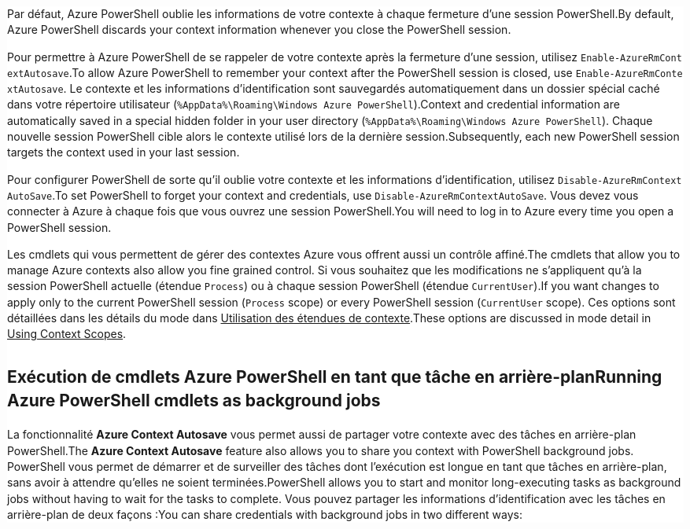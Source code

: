 <span data-ttu-id="8ab4f-123">Par défaut, Azure PowerShell oublie les informations de votre contexte à chaque fermeture d’une session PowerShell.</span><span class="sxs-lookup"><span data-stu-id="8ab4f-123">By default, Azure PowerShell discards your context information whenever you close the PowerShell session.</span></span>

<span data-ttu-id="8ab4f-124">Pour permettre à Azure PowerShell de se rappeler de votre contexte après la fermeture d’une session, utilisez `Enable-AzureRmContextAutosave`.</span><span class="sxs-lookup"><span data-stu-id="8ab4f-124">To allow Azure PowerShell to remember your context after the PowerShell session is closed, use `Enable-AzureRmContextAutosave`.</span></span> <span data-ttu-id="8ab4f-125">Le contexte et les informations d’identification sont sauvegardés automatiquement dans un dossier spécial caché dans votre répertoire utilisateur (`%AppData%\Roaming\Windows Azure PowerShell`).</span><span class="sxs-lookup"><span data-stu-id="8ab4f-125">Context and credential information are automatically saved in a special hidden folder in your user directory (`%AppData%\Roaming\Windows Azure PowerShell`).</span></span>
<span data-ttu-id="8ab4f-126">Chaque nouvelle session PowerShell cible alors le contexte utilisé lors de la dernière session.</span><span class="sxs-lookup"><span data-stu-id="8ab4f-126">Subsequently, each new PowerShell session targets the context used in your last session.</span></span>

<span data-ttu-id="8ab4f-127">Pour configurer PowerShell de sorte qu’il oublie votre contexte et les informations d’identification, utilisez `Disable-AzureRmContextAutoSave`.</span><span class="sxs-lookup"><span data-stu-id="8ab4f-127">To set PowerShell to forget your context and credentials, use `Disable-AzureRmContextAutoSave`.</span></span> <span data-ttu-id="8ab4f-128">Vous devez vous connecter à Azure à chaque fois que vous ouvrez une session PowerShell.</span><span class="sxs-lookup"><span data-stu-id="8ab4f-128">You will need to log in to Azure every time you open a PowerShell session.</span></span>

<span data-ttu-id="8ab4f-129">Les cmdlets qui vous permettent de gérer des contextes Azure vous offrent aussi un contrôle affiné.</span><span class="sxs-lookup"><span data-stu-id="8ab4f-129">The cmdlets that allow you to manage Azure contexts also allow you fine grained control.</span></span> <span data-ttu-id="8ab4f-130">Si vous souhaitez que les modifications ne s’appliquent qu’à la session PowerShell actuelle (étendue `Process`) ou à chaque session PowerShell (étendue `CurrentUser`).</span><span class="sxs-lookup"><span data-stu-id="8ab4f-130">If you want changes to apply only to the current PowerShell session (`Process` scope) or every PowerShell session (`CurrentUser` scope).</span></span> <span data-ttu-id="8ab4f-131">Ces options sont détaillées dans les détails du mode dans [Utilisation des étendues de contexte](#Using-Context-Scopes).</span><span class="sxs-lookup"><span data-stu-id="8ab4f-131">These options are discussed in mode detail in [Using Context Scopes](#Using-Context-Scopes).</span></span>

## <a name="running-azure-powershell-cmdlets-as-background-jobs"></a><span data-ttu-id="8ab4f-132">Exécution de cmdlets Azure PowerShell en tant que tâche en arrière-plan</span><span class="sxs-lookup"><span data-stu-id="8ab4f-132">Running Azure PowerShell cmdlets as background jobs</span></span>

<span data-ttu-id="8ab4f-133">La fonctionnalité **Azure Context Autosave** vous permet aussi de partager votre contexte avec des tâches en arrière-plan PowerShell.</span><span class="sxs-lookup"><span data-stu-id="8ab4f-133">The **Azure Context Autosave** feature also allows you to share you context with PowerShell background jobs.</span></span> <span data-ttu-id="8ab4f-134">PowerShell vous permet de démarrer et de surveiller des tâches dont l’exécution est longue en tant que tâches en arrière-plan, sans avoir à attendre qu’elles ne soient terminées.</span><span class="sxs-lookup"><span data-stu-id="8ab4f-134">PowerShell allows you to start and monitor long-executing tasks as background jobs without having to wait for the tasks to complete.</span></span> <span data-ttu-id="8ab4f-135">Vous pouvez partager les informations d’identification avec les tâches en arrière-plan de deux façons :</span><span class="sxs-lookup"><span data-stu-id="8ab4f-135">You can share credentials with background jobs in two different ways:</span></span>
